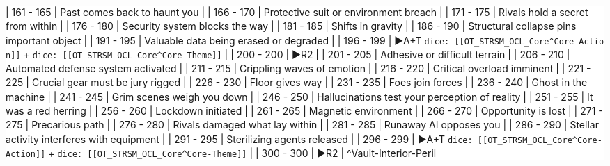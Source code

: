 | 161 - 165 | Past comes back to haunt you |
| 166 - 170 | Protective suit or environment breach |
| 171 - 175 | Rivals hold a secret from within |
| 176 - 180 | Security system blocks the way |
| 181 - 185 | Shifts in gravity |
| 186 - 190 | Structural collapse pins important object |
| 191 - 195 | Valuable data being erased or degraded |
| 196 - 199 | ▶A+T `dice: [[OT_STRSM_OCL_Core^Core-Action]]` + `dice: [[OT_STRSM_OCL_Core^Core-Theme]]` |
| 200 - 200 | ▶R2 |
| 201 - 205 | Adhesive or difficult terrain |
| 206 - 210 | Automated defense system activated |
| 211 - 215 | Crippling waves of emotion |
| 216 - 220 | Critical overload imminent |
| 221 - 225 | Crucial gear must be jury rigged |
| 226 - 230 | Floor gives way |
| 231 - 235 | Foes join forces |
| 236 - 240 | Ghost in the machine |
| 241 - 245 | Grim scenes weigh you down |
| 246 - 250 | Hallucinations test your perception of reality |
| 251 - 255 | It was a red herring |
| 256 - 260 | Lockdown initiated |
| 261 - 265 | Magnetic environment |
| 266 - 270 | Opportunity is lost |
| 271 - 275 | Precarious path |
| 276 - 280 | Rivals damaged what lay within |
| 281 - 285 | Runaway AI opposes you |
| 286 - 290 | Stellar activity interferes with equipment |
| 291 - 295 | Sterilizing agents released |
| 296 - 299 | ▶A+T `dice: [[OT_STRSM_OCL_Core^Core-Action]]` + `dice: [[OT_STRSM_OCL_Core^Core-Theme]]` |
| 300 - 300 | ▶R2 |
^Vault-Interior-Peril
